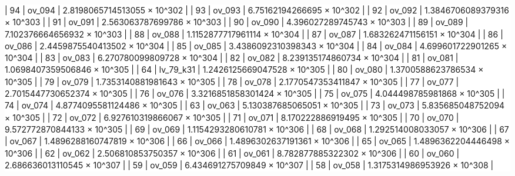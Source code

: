 | 94 | ov_094 | 2.8198065714513055 × 10^302 |
| 93 | ov_093 | 6.75162194266695 × 10^302 |
| 92 | ov_092 | 1.3846706089379316 × 10^303 |
| 91 | ov_091 | 2.563063787699786 × 10^303 |
| 90 | ov_090 | 4.396027289745743 × 10^303 |
| 89 | ov_089 | 7.102376664656932 × 10^303 |
| 88 | ov_088 | 1.1152877717961114 × 10^304 |
| 87 | ov_087 | 1.683262471156151 × 10^304 |
| 86 | ov_086 | 2.4459875540413502 × 10^304 |
| 85 | ov_085 | 3.4386092310398343 × 10^304 |
| 84 | ov_084 | 4.699601722901265 × 10^304 |
| 83 | ov_083 | 6.270780099809728 × 10^304 |
| 82 | ov_082 | 8.239135174860734 × 10^304 |
| 81 | ov_081 | 1.0698407359506846 × 10^305 |
| 64 | lv_79_k31 | 1.2426125669047528 × 10^305 |
| 80 | ov_080 | 1.3700588623786534 × 10^305 |
| 79 | ov_079 | 1.7353140881981643 × 10^305 |
| 78 | ov_078 | 2.1770547353411847 × 10^305 |
| 77 | ov_077 | 2.7015447730652374 × 10^305 |
| 76 | ov_076 | 3.3216851858301424 × 10^305 |
| 75 | ov_075 | 4.044498785981868 × 10^305 |
| 74 | ov_074 | 4.8774095581124486 × 10^305 |
| 63 | ov_063 | 5.130387685065051 × 10^305 |
| 73 | ov_073 | 5.835685048752094 × 10^305 |
| 72 | ov_072 | 6.927610319866067 × 10^305 |
| 71 | ov_071 | 8.170222886919495 × 10^305 |
| 70 | ov_070 | 9.572772870844133 × 10^305 |
| 69 | ov_069 | 1.1154293280610781 × 10^306 |
| 68 | ov_068 | 1.292514008033057 × 10^306 |
| 67 | ov_067 | 1.4896288160747819 × 10^306 |
| 66 | ov_066 | 1.4896302637191361 × 10^306 |
| 65 | ov_065 | 1.4896362204446498 × 10^306 |
| 62 | ov_062 | 2.506810853750357 × 10^306 |
| 61 | ov_061 | 8.782877885322302 × 10^306 |
| 60 | ov_060 | 2.686636013110545 × 10^307 |
| 59 | ov_059 | 6.434691275709849 × 10^307 |
| 58 | ov_058 | 1.3175314986953926 × 10^308 |